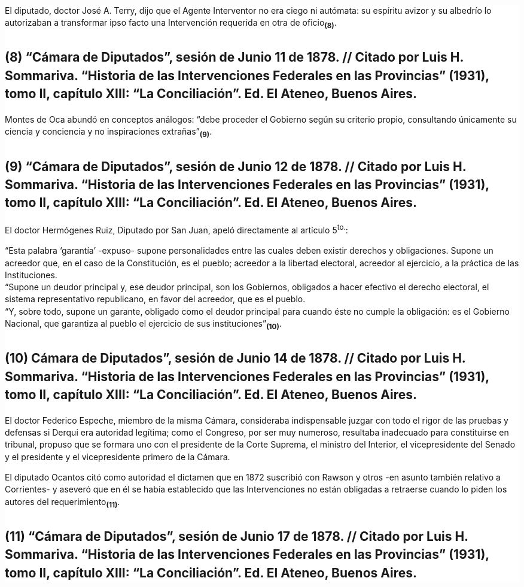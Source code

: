 El diputado, doctor José A. Terry, dijo que el Agente Interventor no era ciego ni autómata: su espíritu avizor y su albedrío lo autorizaban a transformar ipso facto una Intervención requerida en otra de oficio<sub><strong>(8)</strong></sub>.

## **(8) “Cámara de Diputados”, sesión de Junio 11 de 1878. // Citado por Luis H. Sommariva. “Historia de las Intervenciones Federales en las Provincias” (1931), tomo II, capítulo XIII: “La Conciliación”. Ed. El Ateneo, Buenos Aires.**

Montes de Oca abundó en conceptos análogos: “debe proceder el Gobierno según su criterio propio, consultando únicamente su ciencia y conciencia y no inspiraciones extrañas”<sub><strong>(9)</strong></sub>.

## **(9) “Cámara de Diputados”, sesión de Junio 12 de 1878. // Citado por Luis H. Sommariva. “Historia de las Intervenciones Federales en las Provincias” (1931), tomo II, capítulo XIII: “La Conciliación”. Ed. El Ateneo, Buenos Aires.**

El doctor Hermógenes Ruiz, Diputado por San Juan, apeló directamente al artículo 5<sup>to.</sup>:

“Esta palabra ‘garantía’ -expuso- supone personalidades entre las cuales deben existir derechos y obligaciones. Supone un acreedor que, en el caso de la Constitución, es el pueblo; acreedor a la libertad electoral, acreedor al ejercicio, a la práctica de las Instituciones.  
“Supone un deudor principal y, ese deudor principal, son los Gobiernos, obligados a hacer efectivo el derecho electoral, el sistema representativo republicano, en favor del acreedor, que es el pueblo.  
“Y, sobre todo, supone un garante, obligado como el deudor principal para cuando éste no cumple la obligación: es el Gobierno Nacional, que garantiza al pueblo el ejercicio de sus instituciones”<sub><strong>(10)</strong></sub>.

## **(10) Cámara de Diputados”, sesión de Junio 14 de 1878. // Citado por Luis H. Sommariva. “Historia de las Intervenciones Federales en las Provincias” (1931), tomo II, capítulo XIII: “La Conciliación”. Ed. El Ateneo, Buenos Aires.**

El doctor Federico Espeche, miembro de la misma Cámara, consideraba indispensable juzgar con todo el rigor de las pruebas y defensas si Derqui era autoridad legítima; como el Congreso, por ser muy numeroso, resultaba inadecuado para constituirse en tribunal, propuso que se formara uno con el presidente de la Corte Suprema, el ministro del Interior, el vicepresidente del Senado y el presidente y el vicepresidente primero de la Cámara.

El diputado Ocantos citó como autoridad el dictamen que en 1872 suscribió con Rawson y otros -en asunto también relativo a Corrientes- y aseveró que en él se había establecido que las Intervenciones no están obligadas a retraerse cuando lo piden los autores del requerimiento<sub><strong>(11)</strong></sub>.

## **(11) “Cámara de Diputados”, sesión de Junio 17 de 1878. // Citado por Luis H. Sommariva. “Historia de las Intervenciones Federales en las Provincias” (1931), tomo II, capítulo XIII: “La Conciliación”. Ed. El Ateneo, Buenos Aires.**
